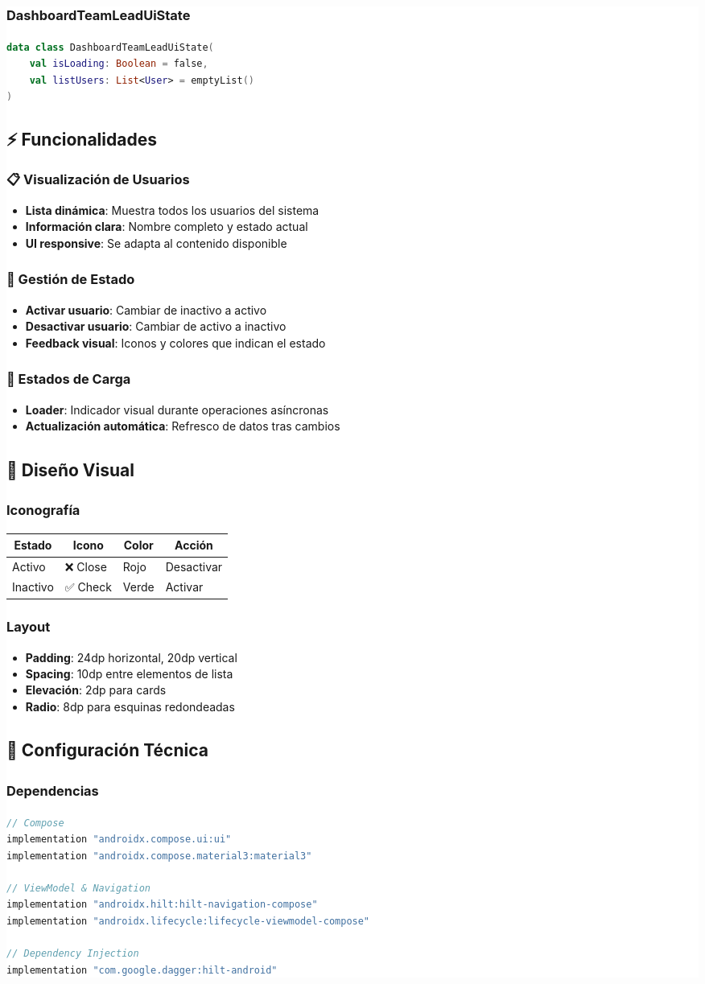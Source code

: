 ### DashboardTeamLeadUiState
```kotlin
data class DashboardTeamLeadUiState(
    val isLoading: Boolean = false,
    val listUsers: List<User> = emptyList()
)
```

## ⚡ Funcionalidades

### 📋 Visualización de Usuarios
- **Lista dinámica**: Muestra todos los usuarios del sistema
- **Información clara**: Nombre completo y estado actual
- **UI responsive**: Se adapta al contenido disponible

### 🔄 Gestión de Estado
- **Activar usuario**: Cambiar de inactivo a activo
- **Desactivar usuario**: Cambiar de activo a inactivo
- **Feedback visual**: Iconos y colores que indican el estado

### 🔄 Estados de Carga
- **Loader**: Indicador visual durante operaciones asíncronas
- **Actualización automática**: Refresco de datos tras cambios

## 🎨 Diseño Visual

### Iconografía
| Estado | Icono | Color | Acción |
|--------|-------|-------|--------|
| Activo | ❌ Close | Rojo | Desactivar |
| Inactivo | ✅ Check | Verde | Activar |

### Layout
- **Padding**: 24dp horizontal, 20dp vertical
- **Spacing**: 10dp entre elementos de lista
- **Elevación**: 2dp para cards
- **Radio**: 8dp para esquinas redondeadas

## 🔧 Configuración Técnica

### Dependencias
```kotlin
// Compose
implementation "androidx.compose.ui:ui"
implementation "androidx.compose.material3:material3"

// ViewModel & Navigation
implementation "androidx.hilt:hilt-navigation-compose"
implementation "androidx.lifecycle:lifecycle-viewmodel-compose"

// Dependency Injection
implementation "com.google.dagger:hilt-android"
```
